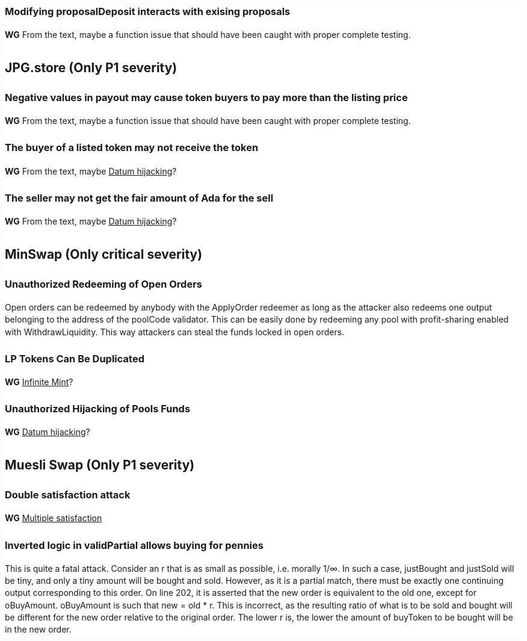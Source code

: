 ### Modifying proposalDeposit interacts with exising proposals

**WG** From the text, maybe a function issue that should have been caught with proper complete testing.

## JPG.store (Only P1 severity)

### Negative values in payout may cause token buyers to pay more than the listing price

**WG** From the text, maybe a function issue that should have been caught with proper complete testing.

### The buyer of a listed token may not receive the token

**WG** From the text, maybe [Datum hijacking](./Vulnerabilities/CTI-2023-ADA-11-01.md)?

### The seller may not get the fair amount of Ada for the sell

**WG** From the text, maybe [Datum hijacking](./Vulnerabilities/CTI-2023-ADA-11-01.md)?

## MinSwap (Only critical severity)

### Unauthorized Redeeming of Open Orders

Open orders can be redeemed by anybody with the ApplyOrder redeemer as long as the attacker also
redeems one output belonging to the address of the poolCode validator. This can be easily done by redeeming any pool with profit-sharing enabled with WithdrawLiquidity. This way attackers can steal the funds locked in open orders.

### LP Tokens Can Be Duplicated

**WG** [Infinite Mint](./full-list-to-be-triaged.md)?

### Unauthorized Hijacking of Pools Funds

**WG** [Datum hijacking](./Vulnerabilities/CTI-2023-ADA-11-01.md)?

## Muesli Swap (Only P1 severity)

### Double satisfaction attack

**WG** [Multiple satisfaction](./full-list-to-be-triaged.md)

### Inverted logic in validPartial allows buying for pennies

This is quite a fatal attack. Consider an r that is as small as possible, i.e. morally 1/∞. In such a case, justBought and justSold will be tiny, and only a tiny amount will be bought and sold. However, as it is a partial match, there must be exactly one continuing output corresponding to this order. On line 202, it is asserted that the new order is equivalent to the old one, except for oBuyAmount. oBuyAmount is such that new = old * r. This is incorrect, as the resulting ratio of what is to be sold and bought will be different for the new order relative to the original order. The lower r is, the lower the amount of buyToken to be bought will be in the new order.
